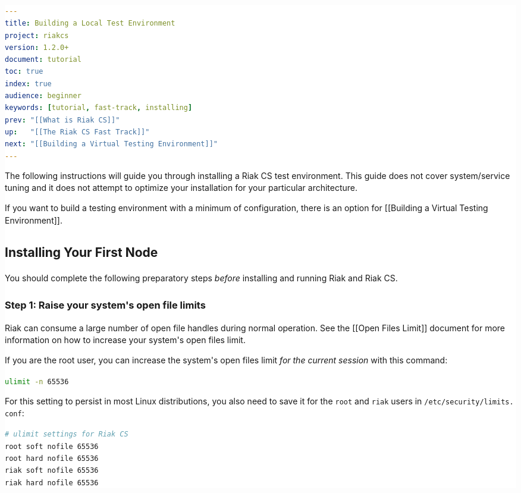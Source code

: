 ```yaml
---
title: Building a Local Test Environment
project: riakcs
version: 1.2.0+
document: tutorial
toc: true
index: true
audience: beginner
keywords: [tutorial, fast-track, installing]
prev: "[[What is Riak CS]]"
up:   "[[The Riak CS Fast Track]]"
next: "[[Building a Virtual Testing Environment]]"
---
```


The following instructions will guide you through installing a Riak CS
test environment. This guide does not cover system/service tuning and it
does not attempt to optimize your installation for your particular
architecture.

If you want to build a testing environment with a minimum of
configuration, there is an option for [[Building a Virtual Testing
Environment]].

## Installing Your First Node

You should complete the following preparatory steps _before_ installing
and running Riak and Riak CS.

### Step 1: Raise your system's open file limits

Riak can consume a large number of open file handles during normal
operation. See the [[Open Files Limit]] document for more information on
how to increase your system's open files limit.

If you are the root user, you can increase the system's open files limit
*for the current session* with this command:

```bash
ulimit -n 65536
```

For this setting to persist in most Linux distributions, you also need
to save it for the `root` and `riak` users in
`/etc/security/limits.conf`:

```bash
# ulimit settings for Riak CS
root soft nofile 65536
root hard nofile 65536
riak soft nofile 65536
riak hard nofile 65536
```
